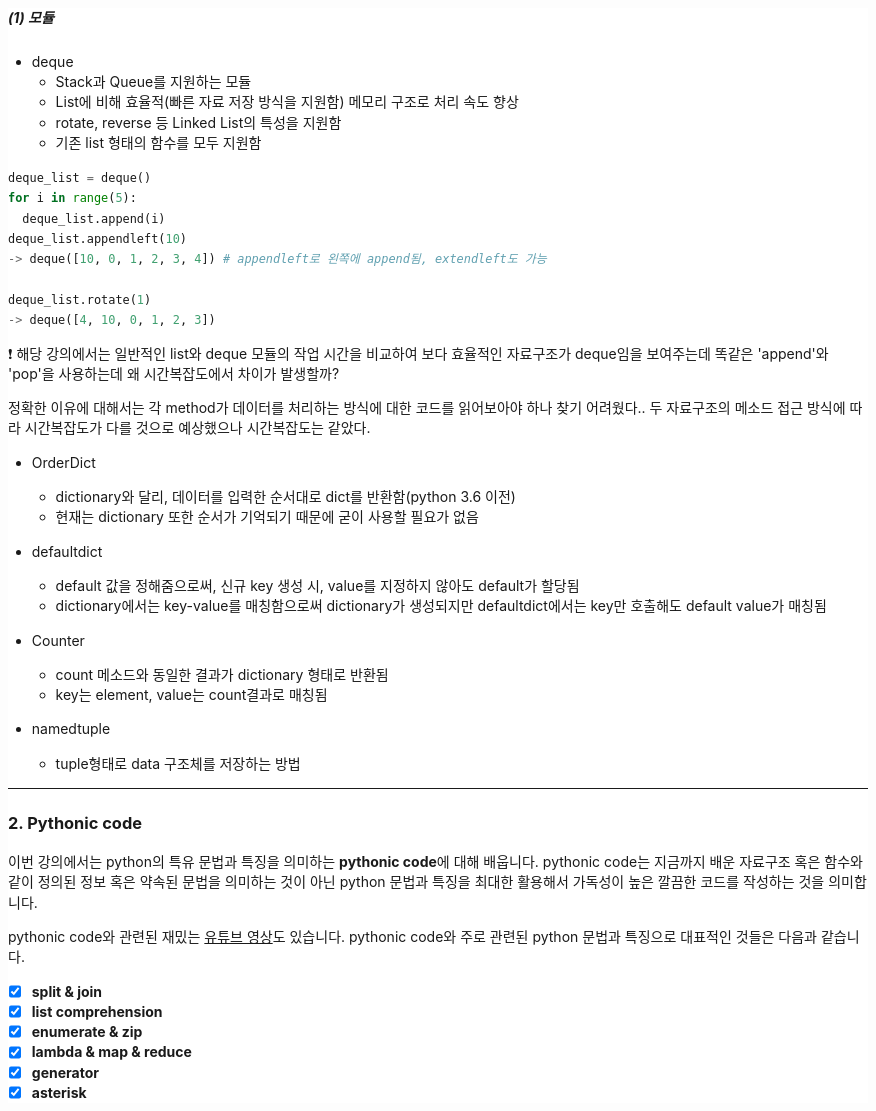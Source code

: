 ##### (1) 모듈

  - deque
    - Stack과 Queue를 지원하는 모듈
    - List에 비해 효율적(빠른 자료 저장 방식을 지원함) 메모리 구조로 처리 속도 향상
    - rotate, reverse 등 Linked List의 특성을 지원함
    - 기존 list 형태의 함수를 모두 지원함

```python
deque_list = deque()
for i in range(5):
  deque_list.append(i)
deque_list.appendleft(10)
-> deque([10, 0, 1, 2, 3, 4]) # appendleft로 왼쪽에 append됨, extendleft도 가능

deque_list.rotate(1)
-> deque([4, 10, 0, 1, 2, 3])
```

❗️ 해당 강의에서는 일반적인 list와 deque 모듈의 작업 시간을 비교하여 보다 효율적인 자료구조가 deque임을 보여주는데 똑같은 'append'와 'pop'을 사용하는데 왜 시간복잡도에서 차이가 발생할까?

정확한 이유에 대해서는 각 method가 데이터를 처리하는 방식에 대한 코드를 읽어보아야 하나 찾기 어려웠다.. 두 자료구조의 메소드 접근 방식에 따라 시간복잡도가 다를 것으로 예상했으나 시간복잡도는 같았다.

  - OrderDict
    - dictionary와 달리, 데이터를 입력한 순서대로 dict를 반환함(python 3.6 이전)
    - 현재는 dictionary 또한 순서가 기억되기 때문에 굳이 사용할 필요가 없음

  - defaultdict
    - default 값을 정해줌으로써, 신규 key 생성 시, value를 지정하지 않아도 default가 할당됨
    - dictionary에서는 key-value를 매칭함으로써 dictionary가 생성되지만 defaultdict에서는 key만 호출해도 default value가 매칭됨

  - Counter
    - count 메소드와 동일한 결과가 dictionary 형태로 반환됨
    - key는 element, value는 count결과로 매칭됨

  - namedtuple
    - tuple형태로 data 구조체를 저장하는 방법

---------

### 2. Pythonic code

이번 강의에서는 python의 특유 문법과 특징을 의미하는 **pythonic code**에 대해 배웁니다.
pythonic code는 지금까지 배운 자료구조 혹은 함수와 같이 정의된 정보 혹은 약속된 문법을 의미하는 것이 아닌 python 문법과 특징을 최대한 활용해서 가독성이 높은 깔끔한 코드를 작성하는 것을 의미합니다.

pythonic code와 관련된 재밌는 [유튜브 영상](https://www.youtube.com/watch?v=Txz7K6Zc-_M)도 있습니다. pythonic code와 주로 관련된 python 문법과 특징으로 대표적인 것들은 다음과 같습니다.

  - [x] **split & join**
  - [x] **list comprehension**
  - [x] **enumerate & zip**
  - [x] **lambda & map & reduce**
  - [x] **generator**
  - [x] **asterisk**
